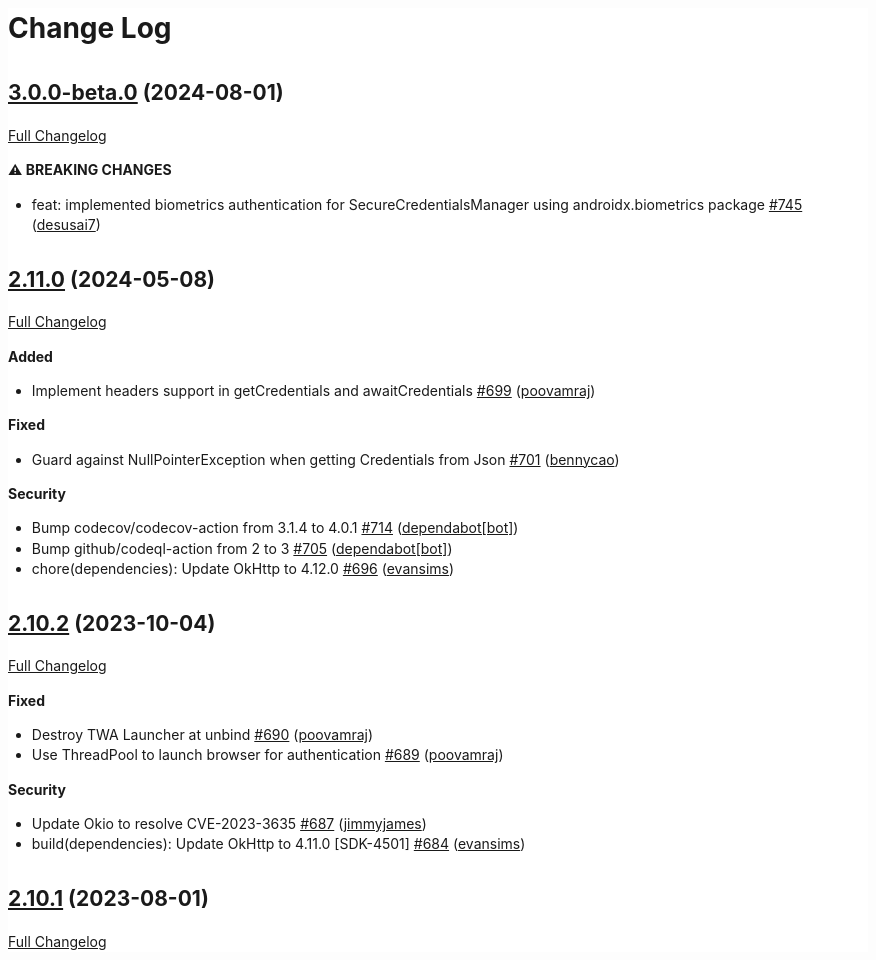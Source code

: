 # Change Log

## [3.0.0-beta.0](https://github.com/auth0/Auth0.Android/tree/3.0.0-beta.0) (2024-08-01)
[Full Changelog](https://github.com/auth0/Auth0.Android/compare/2.11.0...3.0.0-beta.0)

**⚠️ BREAKING CHANGES**
- feat: implemented biometrics authentication for SecureCredentialsManager using androidx.biometrics package [\#745](https://github.com/auth0/Auth0.Android/pull/745) ([desusai7](https://github.com/desusai7))

## [2.11.0](https://github.com/auth0/Auth0.Android/tree/2.11.0) (2024-05-08)
[Full Changelog](https://github.com/auth0/Auth0.Android/compare/2.10.2...2.11.0)

**Added**
- Implement headers support in getCredentials and awaitCredentials [\#699](https://github.com/auth0/Auth0.Android/pull/699) ([poovamraj](https://github.com/poovamraj))

**Fixed**
- Guard against NullPointerException when getting Credentials from Json [\#701](https://github.com/auth0/Auth0.Android/pull/701) ([bennycao](https://github.com/bennycao))

**Security**
- Bump codecov/codecov-action from 3.1.4 to 4.0.1 [\#714](https://github.com/auth0/Auth0.Android/pull/714) ([dependabot[bot]](https://github.com/apps/dependabot))
- Bump github/codeql-action from 2 to 3 [\#705](https://github.com/auth0/Auth0.Android/pull/705) ([dependabot[bot]](https://github.com/apps/dependabot))
- chore(dependencies): Update OkHttp to 4.12.0 [\#696](https://github.com/auth0/Auth0.Android/pull/696) ([evansims](https://github.com/evansims))

## [2.10.2](https://github.com/auth0/Auth0.Android/tree/2.10.2) (2023-10-04)
[Full Changelog](https://github.com/auth0/Auth0.Android/compare/2.10.1...2.10.2)

**Fixed**
- Destroy TWA Launcher at unbind [\#690](https://github.com/auth0/Auth0.Android/pull/690) ([poovamraj](https://github.com/poovamraj))
- Use ThreadPool to launch browser for authentication [\#689](https://github.com/auth0/Auth0.Android/pull/689) ([poovamraj](https://github.com/poovamraj))

**Security**
- Update Okio to resolve CVE-2023-3635 [\#687](https://github.com/auth0/Auth0.Android/pull/687) ([jimmyjames](https://github.com/jimmyjames))
- build(dependencies): Update OkHttp to 4.11.0 [SDK-4501] [\#684](https://github.com/auth0/Auth0.Android/pull/684) ([evansims](https://github.com/evansims))

## [2.10.1](https://github.com/auth0/Auth0.Android/tree/2.10.1) (2023-08-01)
[Full Changelog](https://github.com/auth0/Auth0.Android/compare/2.10.0...2.10.1)
